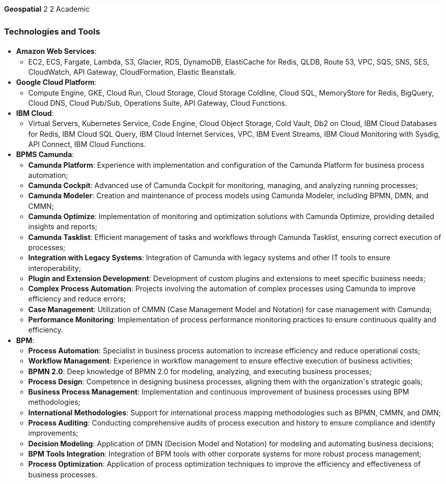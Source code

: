   </tr>
  <tr>
    <td><strong>Geospatial</strong></td>
    <td>2</td>
    <td>2</td>
    <td>Academic</td>
  </tr>
</table>

### Technologies and Tools

- **Amazon Web Services**: 
  - EC2, ECS, Fargate, Lambda, S3, Glacier, RDS, DynamoDB, ElastiCache for Redis, QLDB, Route 53, VPC, SQS, SNS, SES, CloudWatch, API Gateway, CloudFormation, Elastic Beanstalk.
- **Google Cloud Platform**: 
  - Compute Engine, GKE, Cloud Run, Cloud Storage, Cloud Storage Coldline, Cloud SQL, MemoryStore for Redis, BigQuery, Cloud DNS, Cloud Pub/Sub, Operations Suite, API Gateway, Cloud Functions.
- **IBM Cloud**: 
  - Virtual Servers, Kubernetes Service, Code Engine, Cloud Object Storage, Cold Vault, Db2 on Cloud, IBM Cloud Databases for Redis, IBM Cloud SQL Query, IBM Cloud Internet Services, VPC, IBM Event Streams, IBM Cloud Monitoring with Sysdig, API Connect, IBM Cloud Functions.
- **BPMS Camunda**:
  - **Camunda Platform**: Experience with implementation and configuration of the Camunda Platform for business process automation;
  - **Camunda Cockpit**: Advanced use of Camunda Cockpit for monitoring, managing, and analyzing running processes;
  - **Camunda Modeler**: Creation and maintenance of process models using Camunda Modeler, including BPMN, DMN, and CMMN;
  - **Camunda Optimize**: Implementation of monitoring and optimization solutions with Camunda Optimize, providing detailed insights and reports;
  - **Camunda Tasklist**: Efficient management of tasks and workflows through Camunda Tasklist, ensuring correct execution of processes;
  - **Integration with Legacy Systems**: Integration of Camunda with legacy systems and other IT tools to ensure interoperability;
  - **Plugin and Extension Development**: Development of custom plugins and extensions to meet specific business needs;
  - **Complex Process Automation**: Projects involving the automation of complex processes using Camunda to improve efficiency and reduce errors;
  - **Case Management**: Utilization of CMMN (Case Management Model and Notation) for case management with Camunda;
  - **Performance Monitoring**: Implementation of process performance monitoring practices to ensure continuous quality and efficiency.
- **BPM**:
  - **Process Automation**: Specialist in business process automation to increase efficiency and reduce operational costs;
  - **Workflow Management**: Experience in workflow management to ensure effective execution of business activities;
  - **BPMN 2.0**: Deep knowledge of BPMN 2.0 for modeling, analyzing, and executing business processes;
  - **Process Design**: Competence in designing business processes, aligning them with the organization's strategic goals;
  - **Business Process Management**: Implementation and continuous improvement of business processes using BPM methodologies;
  - **International Methodologies**: Support for international process mapping methodologies such as BPMN, CMMN, and DMN;
  - **Process Auditing**: Conducting comprehensive audits of process execution and history to ensure compliance and identify improvements;
  - **Decision Modeling**: Application of DMN (Decision Model and Notation) for modeling and automating business decisions;
  - **BPM Tools Integration**: Integration of BPM tools with other corporate systems for more robust process management;
  - **Process Optimization**: Application of process optimization techniques to improve the efficiency and effectiveness of business processes.